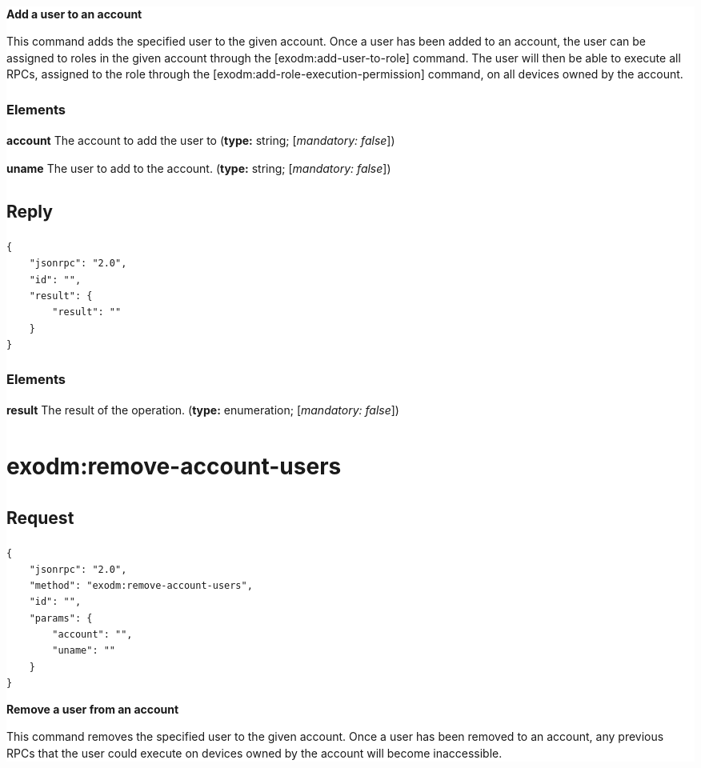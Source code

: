 
**Add a user to an account**

This command adds the specified user to the given account. Once a user has been added to an account, the user can be assigned to roles in the given account through the [exodm:add-user-to-role] command. The user will then be able to execute all RPCs, assigned to the role through the [exodm:add-role-execution-permission] command, on all devices owned by the account.

### Elements
**account** The account to add the user to (**type:** string; [<em>mandatory: false</em>])

**uname** The user to add to the account. (**type:** string; [<em>mandatory: false</em>])





## Reply


    {
        "jsonrpc": "2.0",
        "id": "",
        "result": {
            "result": ""
        }
    }


### Elements
**result** The result of the operation. (**type:** enumeration; [<em>mandatory: false</em>])





# exodm:remove-account-users

## Request


    {
        "jsonrpc": "2.0",
        "method": "exodm:remove-account-users",
        "id": "",
        "params": {
            "account": "",
            "uname": ""
        }
    }


**Remove a user from an account**

This command removes the specified user to the given account. Once a user has been removed to an account, any previous RPCs that the user could execute on devices owned by the account will become inaccessible.
